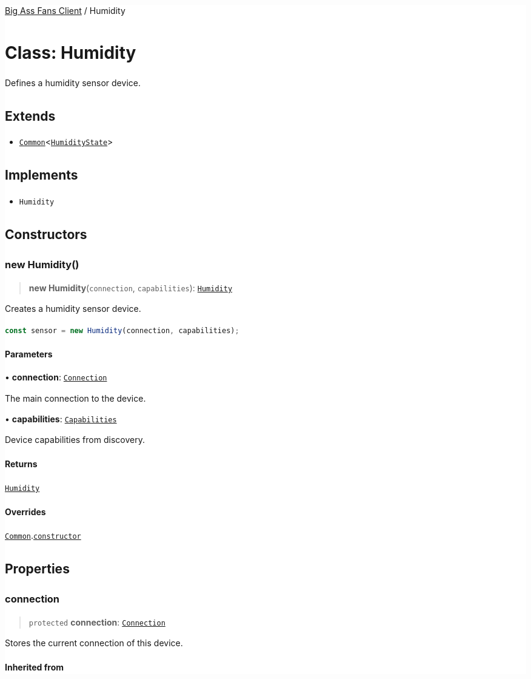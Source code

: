 [Big Ass Fans Client](../README.md) / Humidity

# Class: Humidity

Defines a humidity sensor device.

## Extends

- [`Common`](Common.md)\<[`HumidityState`](../interfaces/HumidityState.md)\>

## Implements

- `Humidity`

## Constructors

### new Humidity()

> **new Humidity**(`connection`, `capabilities`): [`Humidity`](Humidity.md)

Creates a humidity sensor device.

```js
const sensor = new Humidity(connection, capabilities);
```

#### Parameters

• **connection**: [`Connection`](Connection.md)

The main connection to the device.

• **capabilities**: [`Capabilities`](../interfaces/Capabilities.md)

Device capabilities from discovery.

#### Returns

[`Humidity`](Humidity.md)

#### Overrides

[`Common`](Common.md).[`constructor`](Common.md#constructors)

## Properties

### connection

> `protected` **connection**: [`Connection`](Connection.md)

Stores the current connection of this device.

#### Inherited from
